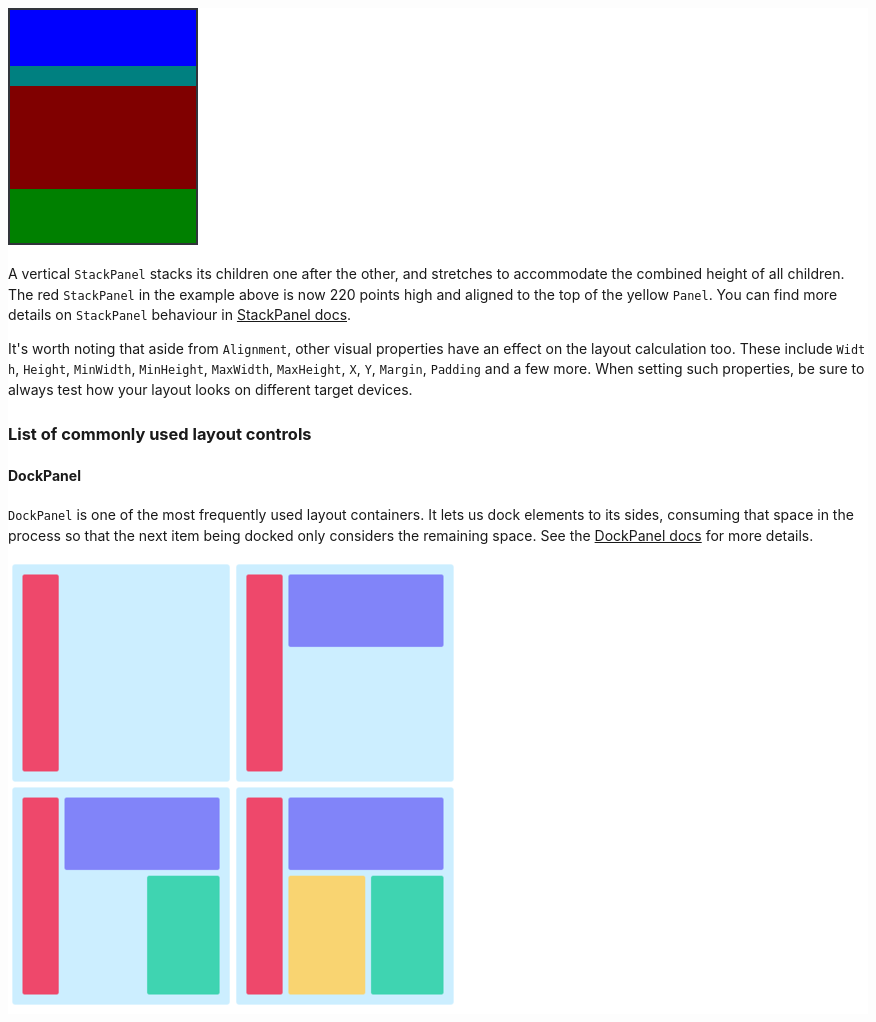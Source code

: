 ![alignment_example_3](../../media/responsive-layout/alignment_affects_layout_3.png)

A vertical `StackPanel` stacks its children one after the other, and stretches to accommodate the combined height of all children. The red `StackPanel` in the example above is now 220 points high and aligned to the top of the yellow `Panel`. You can find more details on `StackPanel` behaviour in [StackPanel docs](https://fuse-open.github.io/docs/fuse/controls/stackpanel).

It's worth noting that aside from `Alignment`, other visual properties have an effect on the layout calculation too. These include `Width`, `Height`, `MinWidth`, `MinHeight`, `MaxWidth`, `MaxHeight`, `X`, `Y`, `Margin`, `Padding` and a few more. When setting such properties, be sure to always test how your layout looks on different target devices.

### List of commonly used layout controls

#### DockPanel

`DockPanel` is one of the most frequently used layout containers. It lets us dock elements to its sides, consuming that space in the process so that the next item being docked only considers the remaining space. See the [DockPanel docs](https://fuse-open.github.io/docs/fuse/controls/dockpanel) for more details.

![dockpanel_example](../../media/responsive-layout/dockpanel_docking_explanation.png)
